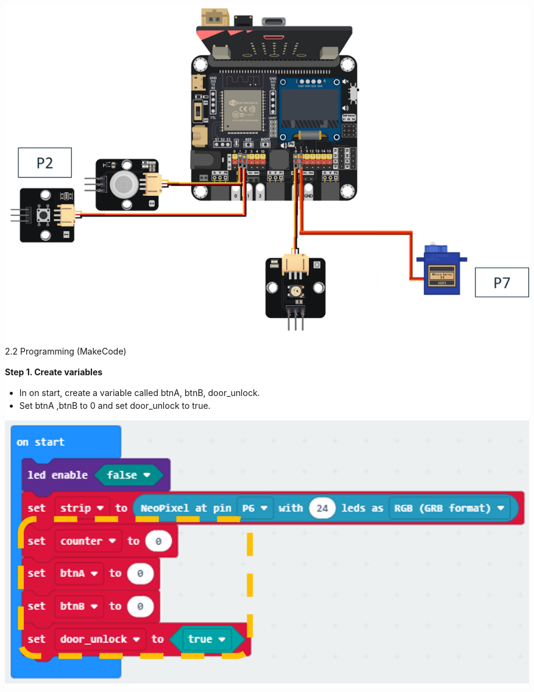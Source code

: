![pic_60](./images/Sc3/Sc3_hp2.png)
<p>

<span id="subtitle">2.2 Programming (MakeCode)</span><p>

**Step 1\. Create variables**

* In on start, create a variable called btnA, btnB, door\_unlock.  
* Set btnA ,btnB to 0 and set door\_unlock to true.  
    
![pic_60](./images/Sc3/Sc3_p4.5.png)
<p>
